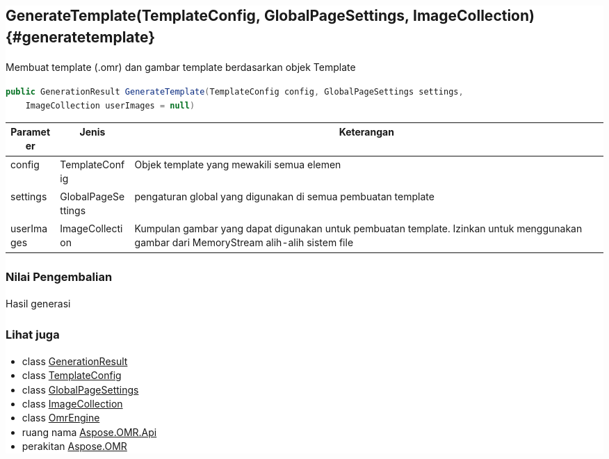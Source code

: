 
## GenerateTemplate(TemplateConfig, GlobalPageSettings, ImageCollection) {#generatetemplate}

Membuat template (.omr) dan gambar template berdasarkan objek Template

```csharp
public GenerationResult GenerateTemplate(TemplateConfig config, GlobalPageSettings settings, 
    ImageCollection userImages = null)
```

| Parameter | Jenis | Keterangan |
| --- | --- | --- |
| config | TemplateConfig | Objek template yang mewakili semua elemen |
| settings | GlobalPageSettings | pengaturan global yang digunakan di semua pembuatan template |
| userImages | ImageCollection | Kumpulan gambar yang dapat digunakan untuk pembuatan template. Izinkan untuk menggunakan gambar dari MemoryStream alih-alih sistem file |

### Nilai Pengembalian

Hasil generasi

### Lihat juga

* class [GenerationResult](../../../aspose.omr.generation/generationresult/)
* class [TemplateConfig](../../../aspose.omr.generation.config/templateconfig/)
* class [GlobalPageSettings](../../../aspose.omr.generation/globalpagesettings/)
* class [ImageCollection](../../imagecollection/)
* class [OmrEngine](../)
* ruang nama [Aspose.OMR.Api](../../omrengine/)
* perakitan [Aspose.OMR](../../../)



